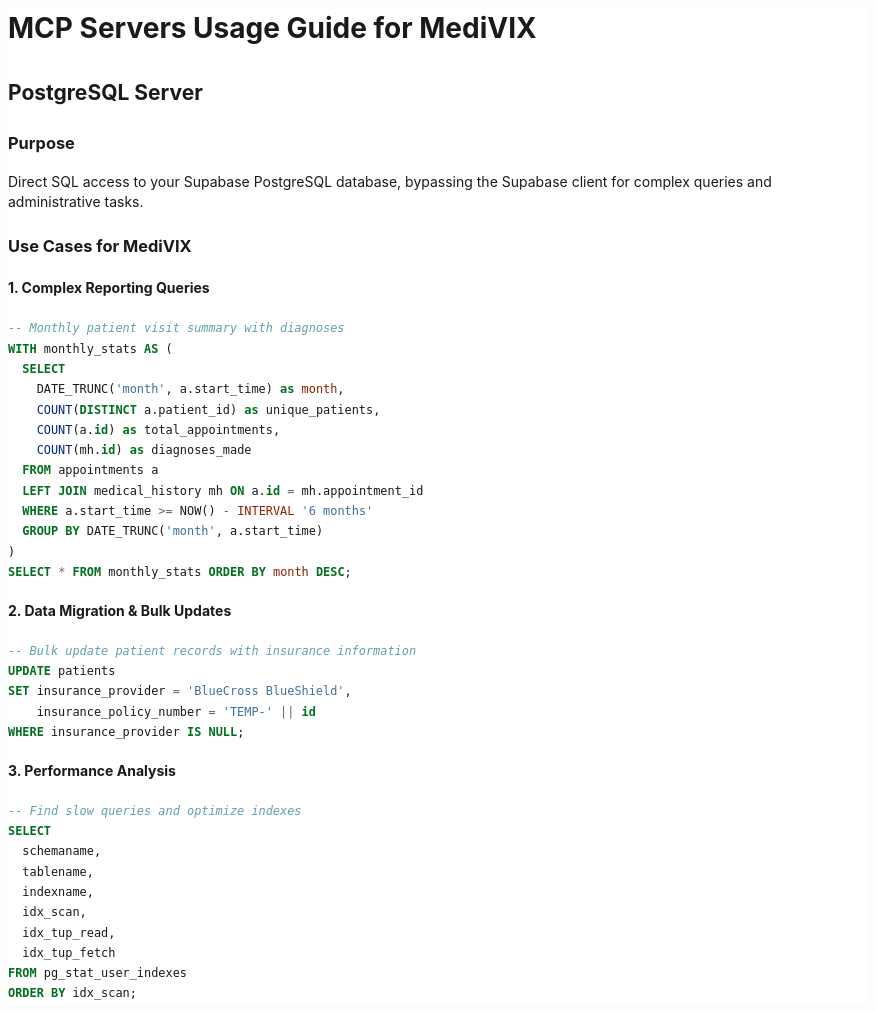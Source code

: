 # MCP Servers Usage Guide for MediVIX

## PostgreSQL Server

### Purpose
Direct SQL access to your Supabase PostgreSQL database, bypassing the Supabase client for complex queries and administrative tasks.

### Use Cases for MediVIX

#### 1. Complex Reporting Queries
```sql
-- Monthly patient visit summary with diagnoses
WITH monthly_stats AS (
  SELECT
    DATE_TRUNC('month', a.start_time) as month,
    COUNT(DISTINCT a.patient_id) as unique_patients,
    COUNT(a.id) as total_appointments,
    COUNT(mh.id) as diagnoses_made
  FROM appointments a
  LEFT JOIN medical_history mh ON a.id = mh.appointment_id
  WHERE a.start_time >= NOW() - INTERVAL '6 months'
  GROUP BY DATE_TRUNC('month', a.start_time)
)
SELECT * FROM monthly_stats ORDER BY month DESC;
```

#### 2. Data Migration & Bulk Updates
```sql
-- Bulk update patient records with insurance information
UPDATE patients
SET insurance_provider = 'BlueCross BlueShield',
    insurance_policy_number = 'TEMP-' || id
WHERE insurance_provider IS NULL;
```

#### 3. Performance Analysis
```sql
-- Find slow queries and optimize indexes
SELECT
  schemaname,
  tablename,
  indexname,
  idx_scan,
  idx_tup_read,
  idx_tup_fetch
FROM pg_stat_user_indexes
ORDER BY idx_scan;
```
